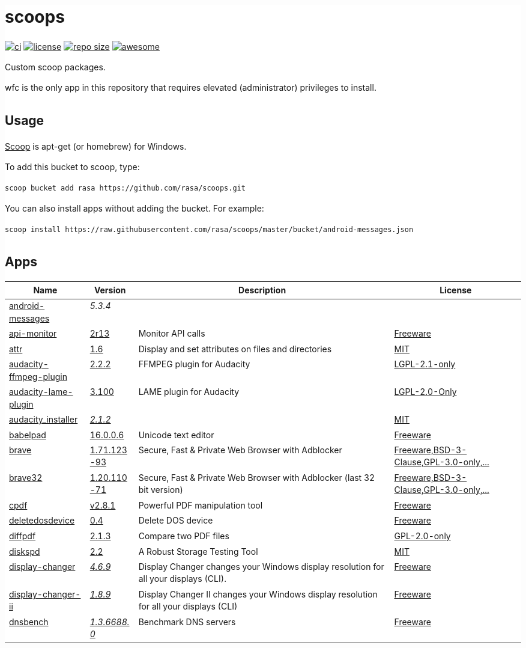 # scoops

[![ci](https://github.com/rasa/scoops/actions/workflows/excavator.yml/badge.svg)](https://github.com/rasa/scoops/actions/workflows/excavator.yml)
[![license](https://img.shields.io/github/license/rasa/scoops.svg?style=flat-square)](https://github.com/rasa/scoops/blob/master/LICENSE)
[![repo size](https://img.shields.io/github/repo-size/rasa/scoops.svg?style=flat-square)](https://github.com/rasa/scoops)
[![awesome](https://awesome.re/mentioned-badge-flat.svg)](https://github.com/scoopinstaller/awesome/blob/master/README.md)

Custom scoop packages.

wfc is the only app in this repository that requires elevated (administrator) privileges to install.

## Usage

[Scoop](http://scoop.sh/) is apt-get (or homebrew) for Windows.

To add this bucket to scoop, type:

```sh
scoop bucket add rasa https://github.com/rasa/scoops.git
```

You can also install apps without adding the bucket. For example:

```sh
scoop install https://raw.githubusercontent.com/rasa/scoops/master/bucket/android-messages.json
```

## Apps




|Name|Version|Description|License|
|----|-------|-----------|-------|
|[android-messages]( "")|<i>5.3.4</i>|||
|[api-monitor](http://www.rohitab.com/apimonitor "http://www.rohitab.com/apimonitor")|[2r13](http://www.rohitab.com/apimonitor "http://www.rohitab.com/apimonitor")|Monitor API calls|[Freeware](https://en.wikipedia.org/wiki/Freeware "https://en.wikipedia.org/wiki/Freeware")|
|[attr](https://github.com/rasa/attr "https://github.com/rasa/attr")|[1.6](https://github.com/rasa/attr "https://github.com/rasa/attr")|Display and set attributes on files and directories|[MIT](https://spdx.org/licenses/MIT "https://spdx.org/licenses/MIT")|
|[audacity-ffmpeg-plugin](https://lame.buanzo.org/ "https://lame.buanzo.org/")|[2.2.2](https://lame.buanzo.org/ "https://lame.buanzo.org/")|FFMPEG plugin for Audacity|[LGPL-2.1-only](https://spdx.org/licenses/LGPL-2.1-only "https://spdx.org/licenses/LGPL-2.1-only")|
|[audacity-lame-plugin](http://lame.buanzo.org/ "http://lame.buanzo.org/")|[3.100](http://lame.buanzo.org/ "http://lame.buanzo.org/")|LAME plugin for Audacity|[LGPL-2.0-Only](https://sourceforge.net/p/lame/svn/HEAD/tree/trunk/lame/COPYING "https://sourceforge.net/p/lame/svn/HEAD/tree/trunk/lame/COPYING")|
|[audacity_installer](https://github.com/rasa/audacity_installer "https://github.com/rasa/audacity_installer")|[<i>2.1.2</i>](https://github.com/rasa/audacity_installer "https://github.com/rasa/audacity_installer")||[MIT](https://spdx.org/licenses/MIT "https://spdx.org/licenses/MIT")|
|[babelpad](http://www.babelstone.co.uk/Software/BabelPad.html "http://www.babelstone.co.uk/Software/BabelPad.html")|[16.0.0.6](http://www.babelstone.co.uk/Software/BabelPad.html "http://www.babelstone.co.uk/Software/BabelPad.html")|Unicode text editor|[Freeware](https://en.wikipedia.org/wiki/Freeware "https://en.wikipedia.org/wiki/Freeware")|
|[brave](https://brave.com "https://brave.com")|[1.71.123-93](https://portapps.io/app/brave-portable/feed.xml "https://portapps.io/app/brave-portable/feed.xml")|Secure, Fast & Private Web Browser with Adblocker|[Freeware,BSD-3-Clause,GPL-3.0-only,...](https://github.com/brave/brave-browser/blob/master/LICENSE "https://github.com/brave/brave-browser/blob/master/LICENSE")|
|[brave32](https://brave.com "https://brave.com")|[1.20.110-71](https://portapps.io/app/brave-portable/feed.xml "https://portapps.io/app/brave-portable/feed.xml")|Secure, Fast & Private Web Browser with Adblocker (last 32 bit version)|[Freeware,BSD-3-Clause,GPL-3.0-only,...](https://github.com/brave/brave-browser/blob/master/LICENSE "https://github.com/brave/brave-browser/blob/master/LICENSE")|
|[cpdf](http://community.coherentpdf.com/ "http://community.coherentpdf.com/")|[v2.8.1](https://api.github.com/repos/johnwhitington/cpdf-source/tags "https://api.github.com/repos/johnwhitington/cpdf-source/tags")|Powerful PDF manipulation tool|[Freeware](https://raw.githubusercontent.com/coherentgraphics/cpdf-binaries/master/LICENSE "https://raw.githubusercontent.com/coherentgraphics/cpdf-binaries/master/LICENSE")|
|[deletedosdevice](http://www.uwe-sieber.de/drivetools_e.html "http://www.uwe-sieber.de/drivetools_e.html")|[0.4](http://www.uwe-sieber.de/drivetools_e.html "http://www.uwe-sieber.de/drivetools_e.html")|Delete DOS device|[Freeware](https://en.wikipedia.org/wiki/Freeware "https://en.wikipedia.org/wiki/Freeware")|
|[diffpdf](http://soft.rubypdf.com/software/diffpdf "http://soft.rubypdf.com/software/diffpdf")|[2.1.3](http://soft.rubypdf.com/software/diffpdf "http://soft.rubypdf.com/software/diffpdf")|Compare two PDF files|[GPL-2.0-only](https://spdx.org/licenses/GPL-2.0-only "https://spdx.org/licenses/GPL-2.0-only")|
|[diskspd](https://github.com/microsoft/diskspd "https://github.com/microsoft/diskspd")|[2.2](https://github.com/microsoft/diskspd "https://github.com/microsoft/diskspd")|A Robust Storage Testing Tool|[MIT](https://spdx.org/licenses/MIT "https://spdx.org/licenses/MIT")|
|[display-changer](https://12noon.com/?page_id=80 "https://12noon.com/?page_id=80")|[<i>4.6.9</i>](https://12noon.com/?page_id=80 "https://12noon.com/?page_id=80")|Display Changer changes your Windows display resolution for all your displays (CLI).|[Freeware](https://en.wikipedia.org/wiki/Freeware "https://en.wikipedia.org/wiki/Freeware")|
|[display-changer-ii](https://12noon.com/?page_id=641 "https://12noon.com/?page_id=641")|[<i>1.8.9</i>](https://12noon.com/?page_id=641 "https://12noon.com/?page_id=641")|Display Changer II changes your Windows display resolution for all your displays (CLI)|[Freeware](https://en.wikipedia.org/wiki/Freeware "https://en.wikipedia.org/wiki/Freeware")|
|[dnsbench](https://www.grc.com/dns/benchmark.htm "https://www.grc.com/dns/benchmark.htm")|[<i>1.3.6688.0</i>](https://www.grc.com/dns/benchmark.htm "https://www.grc.com/dns/benchmark.htm")|Benchmark DNS servers|[Freeware](https://en.wikipedia.org/wiki/Freeware "https://en.wikipedia.org/wiki/Freeware")|